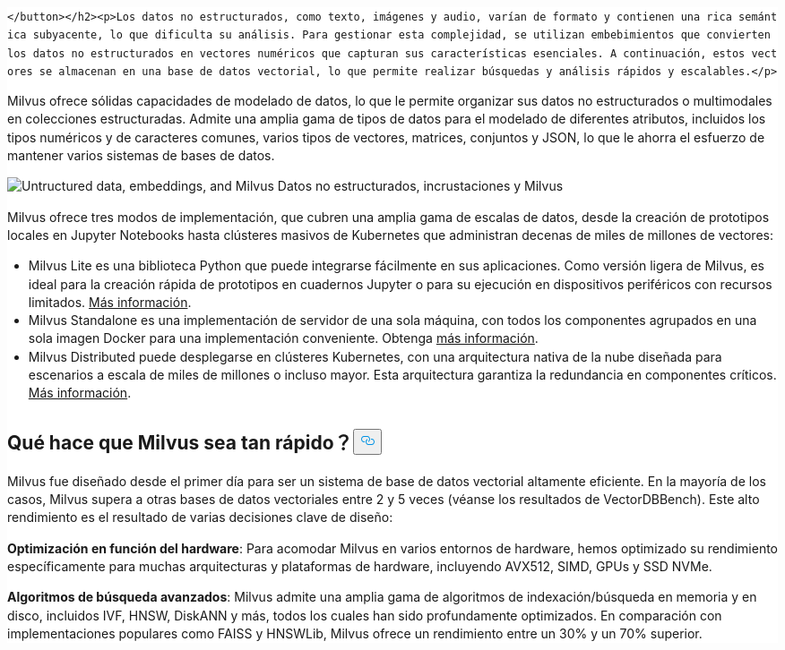     </button></h2><p>Los datos no estructurados, como texto, imágenes y audio, varían de formato y contienen una rica semántica subyacente, lo que dificulta su análisis. Para gestionar esta complejidad, se utilizan embebimientos que convierten los datos no estructurados en vectores numéricos que capturan sus características esenciales. A continuación, estos vectores se almacenan en una base de datos vectorial, lo que permite realizar búsquedas y análisis rápidos y escalables.</p>
<p>Milvus ofrece sólidas capacidades de modelado de datos, lo que le permite organizar sus datos no estructurados o multimodales en colecciones estructuradas. Admite una amplia gama de tipos de datos para el modelado de diferentes atributos, incluidos los tipos numéricos y de caracteres comunes, varios tipos de vectores, matrices, conjuntos y JSON, lo que le ahorra el esfuerzo de mantener varios sistemas de bases de datos.</p>
<p>
  
   <span class="img-wrapper"> <img translate="no" src="/docs/v2.4.x/assets/unstructured-data-embedding-and-milvus.png" alt="Untructured data, embeddings, and Milvus" class="doc-image" id="untructured-data,-embeddings,-and-milvus" />
   </span> <span class="img-wrapper"> <span>Datos no estructurados, incrustaciones y Milvus</span> </span></p>
<p>Milvus ofrece tres modos de implementación, que cubren una amplia gama de escalas de datos, desde la creación de prototipos locales en Jupyter Notebooks hasta clústeres masivos de Kubernetes que administran decenas de miles de millones de vectores:</p>
<ul>
<li>Milvus Lite es una biblioteca Python que puede integrarse fácilmente en sus aplicaciones. Como versión ligera de Milvus, es ideal para la creación rápida de prototipos en cuadernos Jupyter o para su ejecución en dispositivos periféricos con recursos limitados. <a href="/docs/es/v2.4.x/milvus_lite.md">Más información</a>.</li>
<li>Milvus Standalone es una implementación de servidor de una sola máquina, con todos los componentes agrupados en una sola imagen Docker para una implementación conveniente. Obtenga <a href="/docs/es/v2.4.x/install_standalone-docker.md">más información</a>.</li>
<li>Milvus Distributed puede desplegarse en clústeres Kubernetes, con una arquitectura nativa de la nube diseñada para escenarios a escala de miles de millones o incluso mayor. Esta arquitectura garantiza la redundancia en componentes críticos. <a href="/docs/es/v2.4.x/install_cluster-milvusoperator.md">Más información</a>.</li>
</ul>
<h2 id="What-Makes-Milvus-so-Fast" class="common-anchor-header">Qué hace que Milvus sea tan rápido？<button data-href="#What-Makes-Milvus-so-Fast" class="anchor-icon" translate="no">
      <svg translate="no"
        aria-hidden="true"
        focusable="false"
        height="20"
        version="1.1"
        viewBox="0 0 16 16"
        width="16"
      >
        <path
          fill="#0092E4"
          fill-rule="evenodd"
          d="M4 9h1v1H4c-1.5 0-3-1.69-3-3.5S2.55 3 4 3h4c1.45 0 3 1.69 3 3.5 0 1.41-.91 2.72-2 3.25V8.59c.58-.45 1-1.27 1-2.09C10 5.22 8.98 4 8 4H4c-.98 0-2 1.22-2 2.5S3 9 4 9zm9-3h-1v1h1c1 0 2 1.22 2 2.5S13.98 12 13 12H9c-.98 0-2-1.22-2-2.5 0-.83.42-1.64 1-2.09V6.25c-1.09.53-2 1.84-2 3.25C6 11.31 7.55 13 9 13h4c1.45 0 3-1.69 3-3.5S14.5 6 13 6z"
        ></path>
      </svg>
    </button></h2><p>Milvus fue diseñado desde el primer día para ser un sistema de base de datos vectorial altamente eficiente. En la mayoría de los casos, Milvus supera a otras bases de datos vectoriales entre 2 y 5 veces (véanse los resultados de VectorDBBench). Este alto rendimiento es el resultado de varias decisiones clave de diseño:</p>
<p><strong>Optimización en función del hardware</strong>: Para acomodar Milvus en varios entornos de hardware, hemos optimizado su rendimiento específicamente para muchas arquitecturas y plataformas de hardware, incluyendo AVX512, SIMD, GPUs y SSD NVMe.</p>
<p><strong>Algoritmos de búsqueda avanzados</strong>: Milvus admite una amplia gama de algoritmos de indexación/búsqueda en memoria y en disco, incluidos IVF, HNSW, DiskANN y más, todos los cuales han sido profundamente optimizados. En comparación con implementaciones populares como FAISS y HNSWLib, Milvus ofrece un rendimiento entre un 30% y un 70% superior.</p>